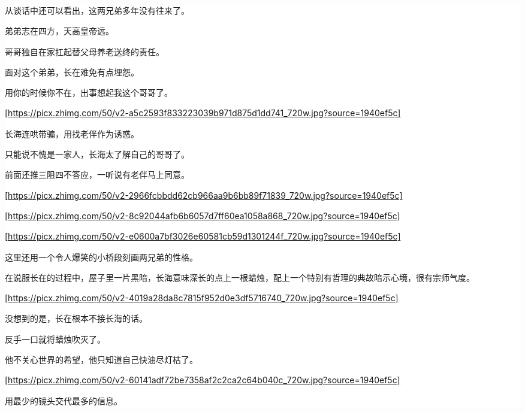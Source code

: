 从谈话中还可以看出，这两兄弟多年没有往来了。


弟弟志在四方，天高皇帝远。

哥哥独自在家扛起替父母养老送终的责任。

面对这个弟弟，长在难免有点埋怨。

用你的时候你不在，出事想起我这个哥哥了。




[https://picx.zhimg.com/50/v2-a5c2593f833223039b971d875d1dd741_720w.jpg?source=1940ef5c]




长海连哄带骗，用找老伴作为诱惑。


只能说不愧是一家人，长海太了解自己的哥哥了。

前面还推三阻四不答应，一听说有老伴马上同意。




[https://picx.zhimg.com/50/v2-2966fcbbdd62cb966aa9b6bb89f71839_720w.jpg?source=1940ef5c]







[https://picx.zhimg.com/50/v2-8c92044afb6b6057d7ff60ea1058a868_720w.jpg?source=1940ef5c]







[https://picx.zhimg.com/50/v2-e0600a7bf3026e60581cb59d1301244f_720w.jpg?source=1940ef5c]




这里还用一个令人爆笑的小桥段刻画两兄弟的性格。

在说服长在的过程中，屋子里一片黑暗，长海意味深长的点上一根蜡烛，配上一个特别有哲理的典故暗示心境，很有宗师气度。




[https://picx.zhimg.com/50/v2-4019a28da8c7815f952d0e3df5716740_720w.jpg?source=1940ef5c]




没想到的是，长在根本不接长海的话。

反手一口就将蜡烛吹灭了。

他不关心世界的希望，他只知道自己快油尽灯枯了。




[https://picx.zhimg.com/50/v2-60141adf72be7358af2c2ca2c64b040c_720w.jpg?source=1940ef5c]




用最少的镜头交代最多的信息。
